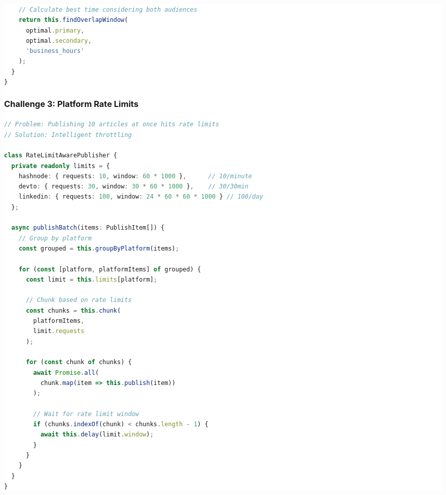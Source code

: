 ```typescript
    // Calculate best time considering both audiences
    return this.findOverlapWindow(
      optimal.primary,
      optimal.secondary,
      'business_hours'
    );
  }
}
```

### Challenge 3: Platform Rate Limits

```typescript
// Problem: Publishing 10 articles at once hits rate limits
// Solution: Intelligent throttling

class RateLimitAwarePublisher {
  private readonly limits = {
    hashnode: { requests: 10, window: 60 * 1000 },      // 10/minute
    devto: { requests: 30, window: 30 * 60 * 1000 },    // 30/30min
    linkedin: { requests: 100, window: 24 * 60 * 60 * 1000 } // 100/day
  };
  
  async publishBatch(items: PublishItem[]) {
    // Group by platform
    const grouped = this.groupByPlatform(items);
    
    for (const [platform, platformItems] of grouped) {
      const limit = this.limits[platform];
      
      // Chunk based on rate limits
      const chunks = this.chunk(
        platformItems, 
        limit.requests
      );
      
      for (const chunk of chunks) {
        await Promise.all(
          chunk.map(item => this.publish(item))
        );
        
        // Wait for rate limit window
        if (chunks.indexOf(chunk) < chunks.length - 1) {
          await this.delay(limit.window);
        }
      }
    }
  }
}
```
